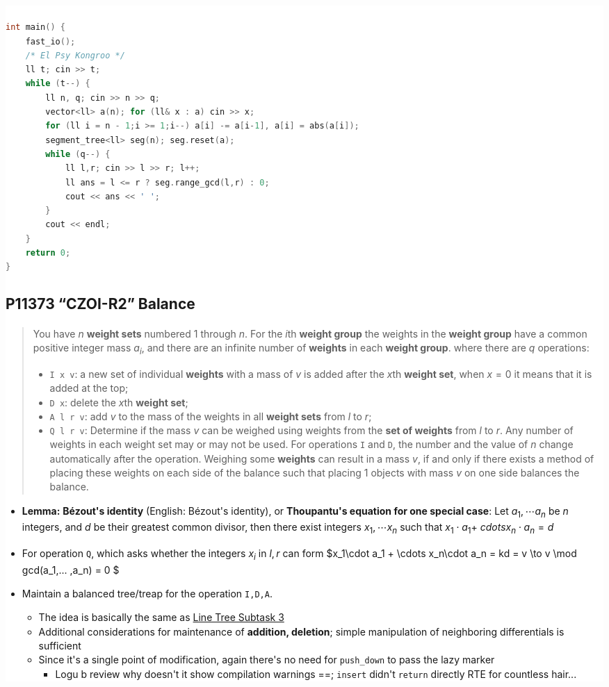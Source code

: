 ```c++

int main() {
    fast_io();
    /* El Psy Kongroo */
    ll t; cin >> t;
    while (t--) {
        ll n, q; cin >> n >> q;
        vector<ll> a(n); for (ll& x : a) cin >> x;
        for (ll i = n - 1;i >= 1;i--) a[i] -= a[i-1], a[i] = abs(a[i]);
        segment_tree<ll> seg(n); seg.reset(a);
        while (q--) {
            ll l,r; cin >> l >> r; l++;
            ll ans = l <= r ? seg.range_gcd(l,r) : 0;
            cout << ans << ' ';
        }
        cout << endl;
    }
    return 0;
}

```

## P11373 “CZOI-R2” Balance

> You have $n$ **weight sets** numbered $1$ through $n$. For the $i$th **weight group** the weights in the **weight group** have a common positive integer mass $a_i$, and there are an infinite number of **weights** in each **weight group**.
> where there are $q$ operations:
>
> - `I x v`: a new set of individual **weights** with a mass of $v$ is added after the $x$th **weight set**, when $x=0$ it means that it is added at the top;
> - `D x`: delete the $x$th **weight set**;
> - `A l r v`: add $v$ to the mass of the weights in all **weight sets** from $l$ to $r$;
> - `Q l r v`: Determine if the mass $v$ can be weighed using weights from the **set of weights** from $l$ to $r$. Any number of weights in each weight set may or may not be used.
> For operations `I` and `D`, the number and the value of $n$ change automatically after the operation.
> Weighing some **weights** can result in a mass $v$, if and only if there exists a method of placing these weights on each side of the balance such that placing $1$ objects with mass $v$ on one side balances the balance.

- **Lemma:** **Bézout's identity** (English: Bézout's identity), or **Thoupantu's equation for one special case**: Let $a_1, \cdots a_n$ be $n$ integers, and $d$ be their greatest common divisor, then there exist integers $x_1, \cdots x_n$ such that $x_1\cdot a_1 + \ cdots x_n\cdot a_n = d$

- For operation `Q`, which asks whether the integers $x_i$ in $l,r$ can form $x_1\cdot a_1 + \cdots x_n\cdot a_n = kd = v \to v \mod gcd(a_1,... ,a_n) = 0 $

- Maintain a balanced tree/treap for the operation `I,D,A`.
  - The idea is basically the same as [Line Tree Subtask 3](https://mos9527.com/posts/cp/segment-tree-problems/#p11373-czoi-r2%E5%A4%A9%E5%B9%B3)
  - Additional considerations for maintenance of **addition, deletion**; simple manipulation of neighboring differentials is sufficient
  - Since it's a single point of modification, again there's no need for `push_down` to pass the lazy marker
    - Logu b review why doesn't it show compilation warnings ==; `insert` didn't `return` directly RTE for countless hair...
